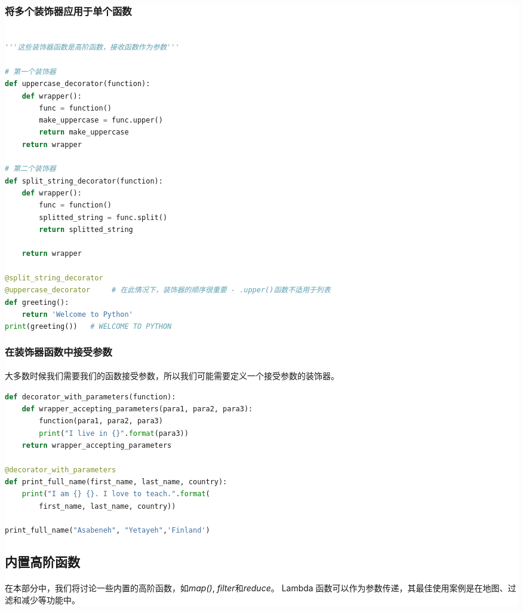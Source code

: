### 将多个装饰器应用于单个函数

```py

'''这些装饰器函数是高阶函数，接收函数作为参数'''

# 第一个装饰器
def uppercase_decorator(function):
    def wrapper():
        func = function()
        make_uppercase = func.upper()
        return make_uppercase
    return wrapper

# 第二个装饰器
def split_string_decorator(function):
    def wrapper():
        func = function()
        splitted_string = func.split()
        return splitted_string

    return wrapper

@split_string_decorator
@uppercase_decorator     # 在此情况下，装饰器的顺序很重要 - .upper()函数不适用于列表
def greeting():
    return 'Welcome to Python'
print(greeting())   # WELCOME TO PYTHON
```

### 在装饰器函数中接受参数

大多数时候我们需要我们的函数接受参数，所以我们可能需要定义一个接受参数的装饰器。

```py
def decorator_with_parameters(function):
    def wrapper_accepting_parameters(para1, para2, para3):
        function(para1, para2, para3)
        print("I live in {}".format(para3))
    return wrapper_accepting_parameters

@decorator_with_parameters
def print_full_name(first_name, last_name, country):
    print("I am {} {}. I love to teach.".format(
        first_name, last_name, country))

print_full_name("Asabeneh", "Yetayeh",'Finland')
```

## 内置高阶函数

在本部分中，我们将讨论一些内置的高阶函数，如*map()*, *filter*和*reduce*。
Lambda 函数可以作为参数传递，其最佳使用案例是在地图、过滤和减少等功能中。

